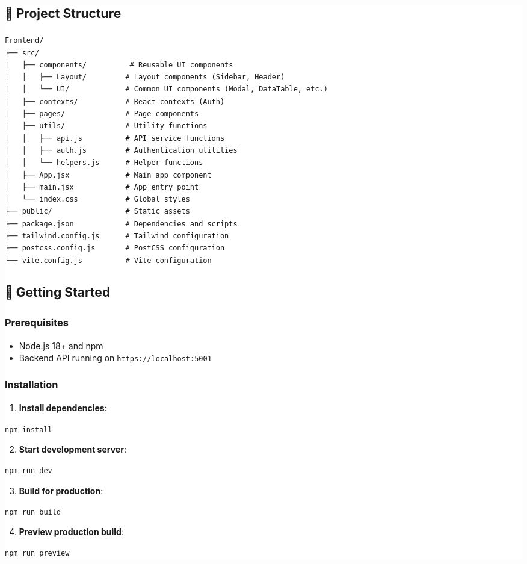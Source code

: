## 📁 Project Structure

```
Frontend/
├── src/
│   ├── components/          # Reusable UI components
│   │   ├── Layout/         # Layout components (Sidebar, Header)
│   │   └── UI/             # Common UI components (Modal, DataTable, etc.)
│   ├── contexts/           # React contexts (Auth)
│   ├── pages/              # Page components
│   ├── utils/              # Utility functions
│   │   ├── api.js          # API service functions
│   │   ├── auth.js         # Authentication utilities
│   │   └── helpers.js      # Helper functions
│   ├── App.jsx             # Main app component
│   ├── main.jsx            # App entry point
│   └── index.css           # Global styles
├── public/                 # Static assets
├── package.json            # Dependencies and scripts
├── tailwind.config.js      # Tailwind configuration
├── postcss.config.js       # PostCSS configuration
└── vite.config.js          # Vite configuration
```

## 🚀 Getting Started

### Prerequisites

- Node.js 18+ and npm
- Backend API running on `https://localhost:5001`

### Installation

1. **Install dependencies**:

```bash
npm install
```

2. **Start development server**:

```bash
npm run dev
```

3. **Build for production**:

```bash
npm run build
```

4. **Preview production build**:

```bash
npm run preview
```
